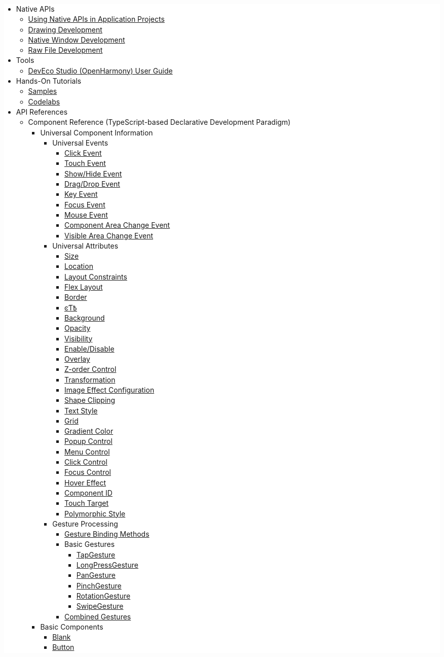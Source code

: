   - Native APIs
    - [Using Native APIs in Application Projects](napi/napi-guidelines.md)
    - [Drawing Development](napi/drawing-guidelines.md)
    - [Native Window Development](napi/native-window-guidelines.md)
    - [Raw File Development](napi/rawfile-guidelines.md)
- Tools
  - [DevEco Studio (OpenHarmony) User Guide](quick-start/deveco-studio-user-guide-for-openharmony.md)
- Hands-On Tutorials
  - [Samples](https://gitee.com/openharmony/app_samples/blob/master/README.md)
  - [Codelabs](https://gitee.com/openharmony/codelabs)
- API References
  - Component Reference (TypeScript-based Declarative Development Paradigm)
    - Universal Component Information
      - Universal Events
        - [Click Event](reference/arkui-ts/ts-universal-events-click.md)
        - [Touch Event](reference/arkui-ts/ts-universal-events-touch.md)
        - [Show/Hide Event](reference/arkui-ts/ts-universal-events-show-hide.md)
        - [Drag/Drop Event](reference/arkui-ts/ts-universal-events-drag-drop.md)
        - [Key Event](reference/arkui-ts/ts-universal-events-key.md)
        - [Focus Event](reference/arkui-ts/ts-universal-focus-event.md)
        - [Mouse Event](reference/arkui-ts/ts-universal-mouse-key.md)
        - [Component Area Change Event](reference/arkui-ts/ts-universal-component-area-change-event.md)
        - [Visible Area Change Event](reference/arkui-ts/ts-universal-component-visible-area-change-event.md)
      - Universal Attributes
        - [Size](reference/arkui-ts/ts-universal-attributes-size.md)
        - [Location](reference/arkui-ts/ts-universal-attributes-location.md)
        - [Layout Constraints](reference/arkui-ts/ts-universal-attributes-layout-constraints.md)
        - [Flex Layout](reference/arkui-ts/ts-universal-attributes-flex-layout.md)
        - [Border](reference/arkui-ts/ts-universal-attributes-border.md)
        - [ͼƬ߿](reference/arkui-ts/ts-universal-attributes-border-image.md)
        - [Background](reference/arkui-ts/ts-universal-attributes-background.md)
        - [Opacity](reference/arkui-ts/ts-universal-attributes-opacity.md)
        - [Visibility](reference/arkui-ts/ts-universal-attributes-visibility.md)
        - [Enable/Disable](reference/arkui-ts/ts-universal-attributes-enable.md)
        - [Overlay](reference/arkui-ts/ts-universal-attributes-overlay.md)
        - [Z-order Control](reference/arkui-ts/ts-universal-attributes-z-order.md)
        - [Transformation](reference/arkui-ts/ts-universal-attributes-transformation.md)
        - [Image Effect Configuration](reference/arkui-ts/ts-universal-attributes-image-effect.md)
        - [Shape Clipping](reference/arkui-ts/ts-universal-attributes-sharp-clipping.md)
        - [Text Style](reference/arkui-ts/ts-universal-attributes-text-style.md)
        - [Grid](reference/arkui-ts/ts-universal-attributes-grid.md)
        - [Gradient Color](reference/arkui-ts/ts-universal-attributes-gradient-color.md)
        - [Popup Control](reference/arkui-ts/ts-universal-attributes-popup.md)
        - [Menu Control](reference/arkui-ts/ts-universal-attributes-menu.md)
        - [Click Control](reference/arkui-ts/ts-universal-attributes-click.md)
        - [Focus Control](reference/arkui-ts/ts-universal-attributes-focus.md)
        - [Hover Effect](reference/arkui-ts/ts-universal-attributes-hover-effect.md)
        - [Component ID](reference/arkui-ts/ts-universal-attributes-component-id.md)
        - [Touch Target](reference/arkui-ts/ts-universal-attributes-touch-target.md)
        - [Polymorphic Style](reference/arkui-ts/ts-universal-attributes-polymorphic-style.md)
      - Gesture Processing
        - [Gesture Binding Methods](reference/arkui-ts/ts-gesture-settings.md)
        - Basic Gestures
          - [TapGesture](reference/arkui-ts/ts-basic-gestures-tapgesture.md)
          - [LongPressGesture](reference/arkui-ts/ts-basic-gestures-longpressgesture.md)
          - [PanGesture](reference/arkui-ts/ts-basic-gestures-pangesture.md)
          - [PinchGesture](reference/arkui-ts/ts-basic-gestures-pinchgesture.md)
          - [RotationGesture](reference/arkui-ts/ts-basic-gestures-rotationgesture.md)
          - [SwipeGesture](reference/arkui-ts/ts-basic-gestures-swipegesture.md)
        - [Combined Gestures](reference/arkui-ts/ts-combined-gestures.md)
    - Basic Components
      - [Blank](reference/arkui-ts/ts-basic-components-blank.md)
      - [Button](reference/arkui-ts/ts-basic-components-button.md)